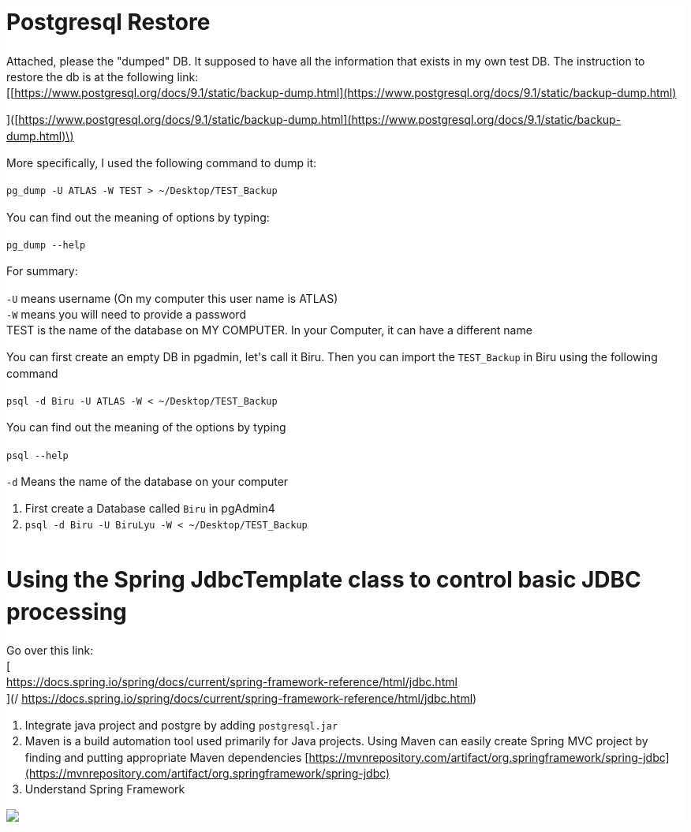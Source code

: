 # Postgresql Restore

Attached, please the "dumped" DB. It supposed to have all the information that exists in my own test DB. The instruction to restore the db is at the following link:  
\[[https://www.postgresql.org/docs/9.1/static/backup-dump.html](https://www.postgresql.org/docs/9.1/static/backup-dump.html)

\]\([https://www.postgresql.org/docs/9.1/static/backup-dump.html](https://www.postgresql.org/docs/9.1/static/backup-dump.html)\)

More specifically, I used the following command to dump it:

```
pg_dump -U ATLAS -W TEST > ~/Desktop/TEST_Backup
```

You can find out the meaning of options by typing:

```
pg_dump --help
```

For summary:

`-U` means username \(On my computer this user name is ATLAS\)  
`-W` means you will need to provide a password  
TEST is the name of the database on MY COMPUTER. In your Computer, it can have a different name

You can first create an empty DB in pgadmin, let's call it Biru. Then you can import the `TEST_Backup` in Biru using the following command

```
psql -d Biru -U ATLAS -W < ~/Desktop/TEST_Backup
```

You can find out the meaning of the options by typing

```
psql --help
```

`-d` Means the name of the database on your computer

1. First create a Database called `Biru` in pgAdmin4
2. `psql -d Biru -U BiruLyu -W < ~/Desktop/TEST_Backup`

# Using the Spring JdbcTemplate class to control basic JDBC processing

Go over this link:  
[  
https://docs.spring.io/spring/docs/current/spring-framework-reference/html/jdbc.html  
](/ https://docs.spring.io/spring/docs/current/spring-framework-reference/html/jdbc.html)

1. Integrate java project and postgre by adding `postgresql.jar`
2. Maven is a build automation tool used primarily for Java projects. Using Maven can easily  create Spring MVC project by finding and putting appropriate Maven dependencies
   [https://mvnrepository.com/artifact/org.springframework/spring-jdbc](https://mvnrepository.com/artifact/org.springframework/spring-jdbc)
3. Understand Spring Framework
<img src="https://ws4.sinaimg.cn/large/006tNc79gy1fjvth88bjej30vq0p20w4.jpg" style="width:50%;"/>
